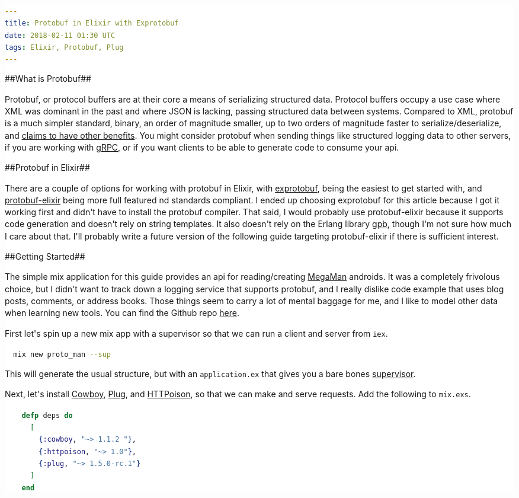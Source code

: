```yaml
---
title: Protobuf in Elixir with Exprotobuf
date: 2018-02-11 01:30 UTC
tags: Elixir, Protobuf, Plug
---
```


##What is Protobuf##

Protobuf, or protocol buffers are at their core a means of serializing structured data. Protocol buffers occupy a use case where XML was dominant in the past and where JSON is lacking, passing structured data between systems. Compared to XML, protobuf is a much simpler standard, binary, an order of magnitude smaller, up to two orders of magnitude faster to serialize/deserialize, and [claims to have other benefits](https://developers.google.com/protocol-buffers/docs/overview#whynotxml). You might consider protobuf when sending things like structured logging data to other servers, if you are working with [gRPC](https://grpc.io/docs/), or if you want clients to be able to generate code to consume your api.

##Protobuf in Elixir##

There are a couple of options for working with protobuf in Elixir, with [exprotobuf](https://github.com/bitwalker/exprotobuf), being the easiest to get started with, and [protobuf-elixir](https://github.com/tony612/protobuf-elixir) being more full featured nd standards compliant. I ended up choosing exprotobuf for this article because I got it working first and didn't have to install the protobuf compiler. That said, I would probably use protobuf-elixir because it supports code generation and doesn't rely on string templates. It also doesn't rely on the Erlang library [gpb](https://github.com/tomas-abrahamsson/gpb), though I'm not sure how much I care about that. I'll probably write a future version of the following guide targeting protobuf-elixir if there is sufficient interest.

##Getting Started##

The simple mix application for this guide provides an api for reading/creating [MegaMan](https://en.wikipedia.org/wiki/Mega_Man) androids. It was a completely frivolous choice, but I didn't want to track down a logging service that supports protobuf, and I really dislike code example that uses blog posts, comments, or address books. Those things seem to carry a lot of mental baggage for me, and I like to model other data when learning new tools. You can find the Github repo [here](https://github.com/ch4s3/proto_man).

First let's spin up a new mix app with a supervisor so that we can run a client and server from `iex`.

```bash
  mix new proto_man --sup
```
This will generate the usual structure, but with an `application.ex` that gives you a bare bones [supervisor](https://hexdocs.pm/elixir/Supervisor.html).

Next, let's install [Cowboy](https://github.com/ninenines/cowboy), [Plug](https://github.com/elixir-plug/plug), and [HTTPoison](https://github.com/edgurgel/httpoison), so that we can make and serve requests. Add the following to `mix.exs`.

```elixir
    defp deps do
      [
        {:cowboy, "~> 1.1.2 "},
        {:httpoison, "~> 1.0"},
        {:plug, "~> 1.5.0-rc.1"}
      ]
    end
```

